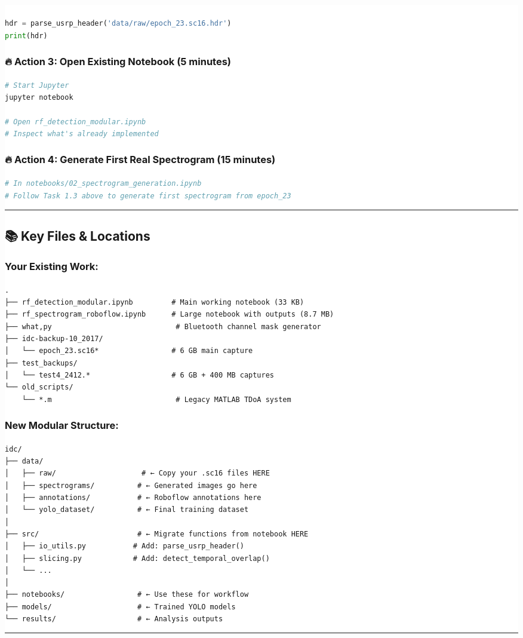 ```python

hdr = parse_usrp_header('data/raw/epoch_23.sc16.hdr')
print(hdr)
```

### 🔥 Action 3: Open Existing Notebook (5 minutes)
```bash
# Start Jupyter
jupyter notebook

# Open rf_detection_modular.ipynb
# Inspect what's already implemented
```

### 🔥 Action 4: Generate First Real Spectrogram (15 minutes)
```python
# In notebooks/02_spectrogram_generation.ipynb
# Follow Task 1.3 above to generate first spectrogram from epoch_23
```

---

## 📚 Key Files & Locations

### Your Existing Work:
```
.
├── rf_detection_modular.ipynb         # Main working notebook (33 KB)
├── rf_spectrogram_roboflow.ipynb      # Large notebook with outputs (8.7 MB)
├── what,py                             # Bluetooth channel mask generator
├── idc-backup-10_2017/
│   └── epoch_23.sc16*                 # 6 GB main capture
├── test_backups/
│   └── test4_2412.*                   # 6 GB + 400 MB captures
└── old_scripts/
    └── *.m                             # Legacy MATLAB TDoA system
```

### New Modular Structure:
```
idc/
├── data/
│   ├── raw/                    # ← Copy your .sc16 files HERE
│   ├── spectrograms/          # ← Generated images go here
│   ├── annotations/           # ← Roboflow annotations here
│   └── yolo_dataset/          # ← Final training dataset
│
├── src/                       # ← Migrate functions from notebook HERE
│   ├── io_utils.py           # Add: parse_usrp_header()
│   ├── slicing.py            # Add: detect_temporal_overlap()
│   └── ...
│
├── notebooks/                 # ← Use these for workflow
├── models/                    # ← Trained YOLO models
└── results/                   # ← Analysis outputs
```

---